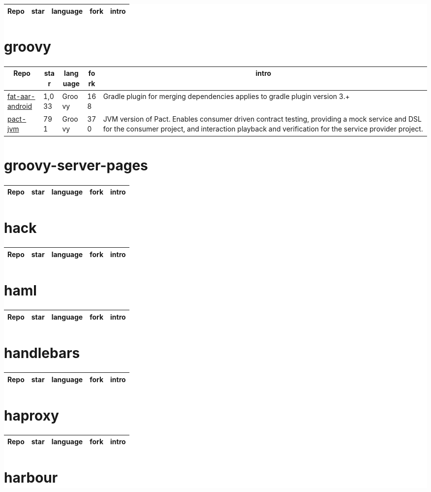 Repo|star|language|fork|intro
-|-|-|-|-



# groovy

Repo|star|language|fork|intro
-|-|-|-|-
[fat-aar-android](https://github.com/kezong/fat-aar-android)|1,033|Groovy|168|Gradle plugin for merging dependencies applies to gradle plugin version 3.+
[pact-jvm](https://github.com/DiUS/pact-jvm)|791|Groovy|370|JVM version of Pact. Enables consumer driven contract testing, providing a mock service and DSL for the consumer project, and interaction playback and verification for the service provider project.


# groovy-server-pages

Repo|star|language|fork|intro
-|-|-|-|-



# hack

Repo|star|language|fork|intro
-|-|-|-|-



# haml

Repo|star|language|fork|intro
-|-|-|-|-



# handlebars

Repo|star|language|fork|intro
-|-|-|-|-



# haproxy

Repo|star|language|fork|intro
-|-|-|-|-



# harbour
